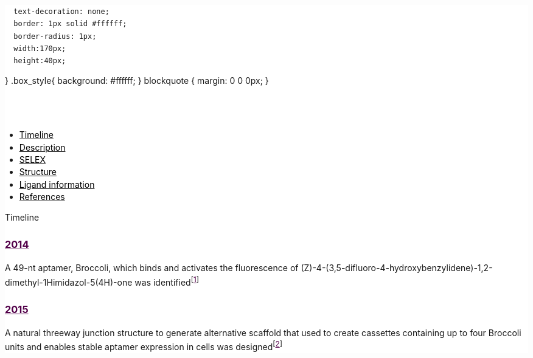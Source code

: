       text-decoration: none;
      border: 1px solid #ffffff;
      border-radius: 1px;
      width:170px;
      height:40px;
  }
  .box_style{
    background: #ffffff;
  }
  blockquote {
  margin: 0 0 0px;
  }
</style>
</head>
<br>
<br>

<div class="side-nav">
<ul>
    <div class="side-nav-item"><li><a href="#timeline" style="color: #000000;">Timeline</a></li></div>
    <div class="side-nav-item"><li><a href="#description" style="color: #000000;">Description</a></li></div>
    <div class="side-nav-item"><li><a href="#SELEX" style="color: #000000;">SELEX</a></li></div>
    <div class="side-nav-item"><li><a href="#Structure" style="color: #000000;">Structure</a></li></div>
    <div class="side-nav-item"><li><a href="#ligand-recognition" style="color: #000000;">Ligand information</a></li></div>
    <div class="side-nav-item"><li><a href="#references" style="color: #000000;">References</a></li></div>
    </ul>
</div>



<p class="header_box" id="timeline">Timeline</p>
<div class="timeline">
  <div class="entry">
  <div class="title">
    <h3><a href="https://pubmed.ncbi.nlm.nih.gov/25337688/" target="_blank" style="color:#520049">2014</a></h3>
  </div>
  <div class="body">
    <p>A 49-nt aptamer, Broccoli, which binds and activates the fluorescence of (Z)-4-(3,5-difluoro-4-hydroxybenzylidene)-1,2-dimethyl-1Himidazol-5(4H)-one was identified<sup>[<a href="#ref1" style="color:#520049">1</a>]</sup></p>
  </div>
 </div>
            
 <div class="entry">
  <div class="title">
    <h3><a href="https://pubmed.ncbi.nlm.nih.gov/26000751/" target="_blank" style="color:#520049">2015</a></h3>
  </div>
  <div class="body">
    <p>A natural threeway junction structure to generate alternative scaffold that used to create cassettes containing up to four Broccoli units and enables stable aptamer expression in cells was designed<sup>[<a href="#ref2" style="color:#520049">2</a>]</sup></p>
  </div>
 </div>
            